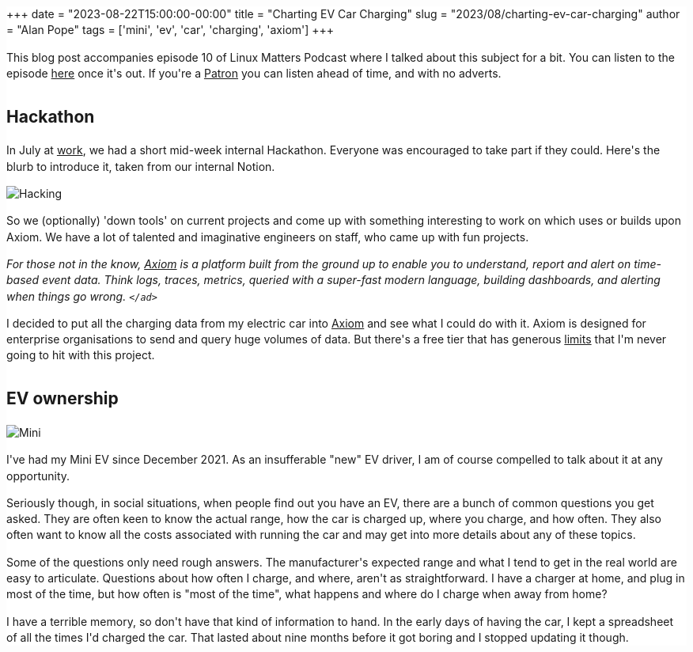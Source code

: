 +++
date = "2023-08-22T15:00:00-00:00"
title = "Charting EV Car Charging"
slug = "2023/08/charting-ev-car-charging"
author = "Alan Pope"
tags = ['mini', 'ev', 'car', 'charging', 'axiom']
+++

This blog post accompanies episode 10 of Linux Matters Podcast where I talked about this subject for a bit. You can listen to the episode [here](https://linuxmatters.sh/10/) once it's out. If you're a [Patron](https://www.patreon.com/LateNightLinux) you can listen ahead of time, and with no adverts.

## Hackathon

In July at [work](https://axiom.co/), we had a short mid-week internal Hackathon. Everyone was encouraged to take part if they could. Here's the blurb to introduce it, taken from our internal Notion.

![Hacking](/blog/images/2023-08-22/hackerman.png)

So we (optionally) 'down tools' on current projects and come up with something interesting to work on which uses or builds upon Axiom. We have a lot of talented and imaginative engineers on staff, who came up with fun projects. 

*For those not in the know, [Axiom](https://axiom.co/) is a platform built _from the _ground up_ to enable_ you to understand, report and alert on time-based event data. Think logs, traces, metrics, queried with a super-fast modern language, building dashboards, and alerting when things go wrong. `</ad>`*

I decided to put all the charging data from my electric car into [Axiom](https://axiom.co/) and see what I could do with it. Axiom is designed for enterprise organisations to send and query huge volumes of data. But there's a free tier that has generous [limits](https://axiom.co/pricing) that I'm never going to hit with this project.

## EV ownership

![Mini](/blog/images/2023-08-22/mini.png)

I've had my Mini EV since December 2021. As an insufferable "new" EV driver, I am of course compelled to talk about it at any opportunity. 

Seriously though, in social situations, when people find out you have an EV, there are a bunch of common questions you get asked. They are often keen to know the actual range, how the car is charged up, where you charge, and how often. They also often want to know all the costs associated with running the car and may get into more details about any of these topics. 

Some of the questions only need rough answers. The manufacturer's expected range and what I tend to get in the real world are easy to articulate. Questions about how often I charge, and where, aren't as straightforward. I have a charger at home, and plug in most of the time, but how often is "most of the time", what happens and where do I charge when away from home?

I have a terrible memory, so don't have that kind of information to hand. In the early days of having the car, I kept a spreadsheet of all the times I'd charged the car. That lasted about nine months before it got boring and I stopped updating it though.
